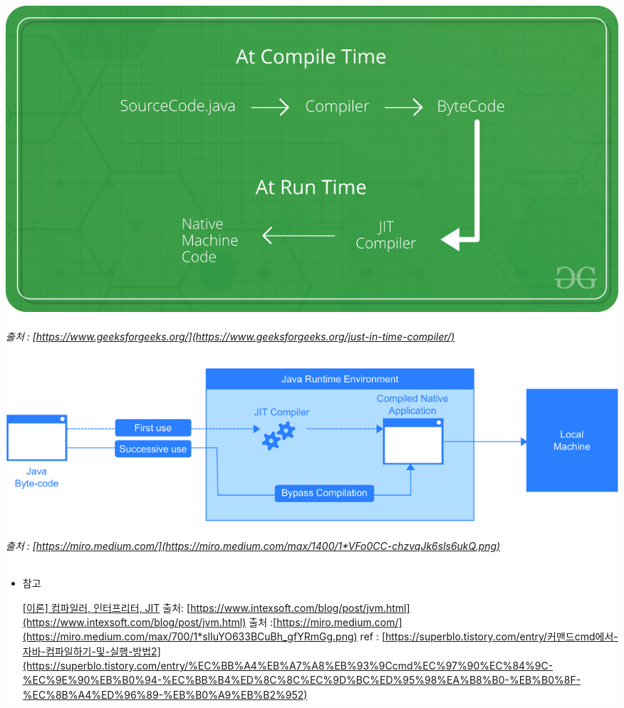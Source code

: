 ![JVM%E1%84%80%E1%85%AA%20%E1%84%8C%E1%85%A1%E1%84%87%E1%85%A1%20%E1%84%8F%E1%85%A9%E1%84%83%E1%85%B3%E1%84%8B%E1%85%B4%20%E1%84%89%E1%85%B5%E1%86%AF%E1%84%92%E1%85%A2%E1%86%BC%E1%84%80%E1%85%AA%E1%84%8C%E1%85%A5%E1%86%BC%E1%84%8B%E1%85%B3%E1%86%AF%20%E1%84%8B%E1%85%A1%E1%86%AF%E1%84%8B%E1%85%A1%E1%84%87%E1%85%A9%E1%84%8C%E1%85%A1!%20ce32ba718e85453dac47eba0edfe7d60/Untitled%202.png](/assets/images/Untitled%202.png)

###### 출처 : [https://www.geeksforgeeks.org/](https://www.geeksforgeeks.org/just-in-time-compiler/)

![JVM%E1%84%80%E1%85%AA%20%E1%84%8C%E1%85%A1%E1%84%87%E1%85%A1%20%E1%84%8F%E1%85%A9%E1%84%83%E1%85%B3%E1%84%8B%E1%85%B4%20%E1%84%89%E1%85%B5%E1%86%AF%E1%84%92%E1%85%A2%E1%86%BC%E1%84%80%E1%85%AA%E1%84%8C%E1%85%A5%E1%86%BC%E1%84%8B%E1%85%B3%E1%86%AF%20%E1%84%8B%E1%85%A1%E1%86%AF%E1%84%8B%E1%85%A1%E1%84%87%E1%85%A9%E1%84%8C%E1%85%A1!%20ce32ba718e85453dac47eba0edfe7d60/Untitled%203.png](/assets/images/Untitled%203.png)

###### 출처 : [https://miro.medium.com/](https://miro.medium.com/max/1400/1*VFo0CC-chzvqJk6sls6ukQ.png)

- 참고

    [[이론] 컴파일러, 인터프리터, JIT](https://nohhh.tistory.com/entry/%EC%9D%B4%EB%A1%A0-%EC%BB%B4%ED%8C%8C%EC%9D%BC%EB%9F%AC-%EC%9D%B8%ED%84%B0%ED%94%84%EB%A6%AC%ED%84%B0-JIT)
출처: [https://www.intexsoft.com/blog/post/jvm.html](https://www.intexsoft.com/blog/post/jvm.html)
출처 :[https://miro.medium.com/](https://miro.medium.com/max/700/1*slIuYO633BCuBh_gfYRmGg.png)
ref : [https://superblo.tistory.com/entry/커맨드cmd에서-자바-컴파일하기-및-실행-방법2](https://superblo.tistory.com/entry/%EC%BB%A4%EB%A7%A8%EB%93%9Ccmd%EC%97%90%EC%84%9C-%EC%9E%90%EB%B0%94-%EC%BB%B4%ED%8C%8C%EC%9D%BC%ED%95%98%EA%B8%B0-%EB%B0%8F-%EC%8B%A4%ED%96%89-%EB%B0%A9%EB%B2%952)
